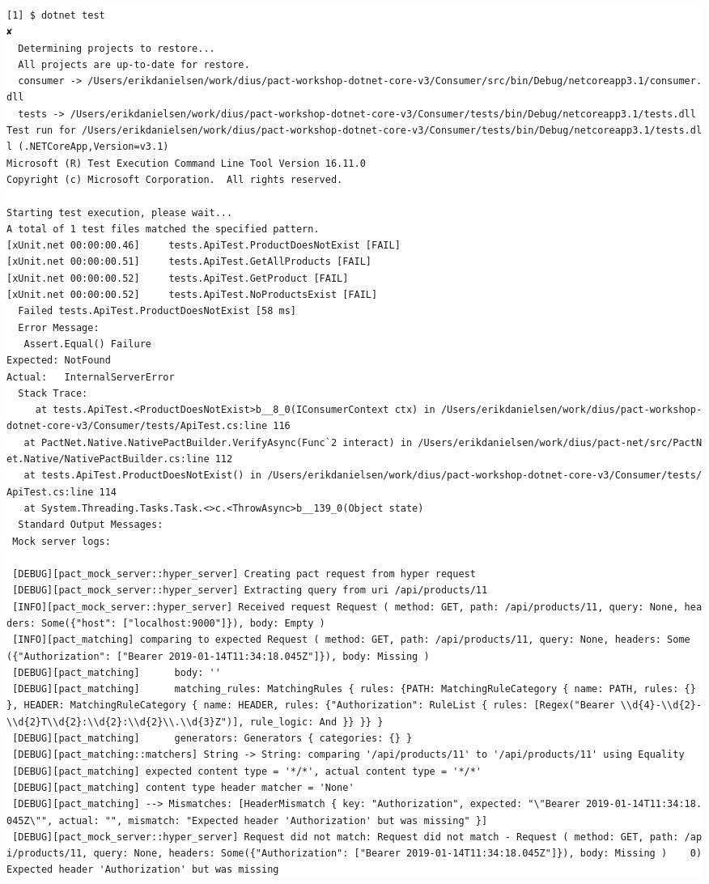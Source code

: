 ```console
[1] $ dotnet test                                                                                                                                                                                                  ✘
  Determining projects to restore...
  All projects are up-to-date for restore.
  consumer -> /Users/erikdanielsen/work/dius/pact-workshop-dotnet-core-v3/Consumer/src/bin/Debug/netcoreapp3.1/consumer.dll
  tests -> /Users/erikdanielsen/work/dius/pact-workshop-dotnet-core-v3/Consumer/tests/bin/Debug/netcoreapp3.1/tests.dll
Test run for /Users/erikdanielsen/work/dius/pact-workshop-dotnet-core-v3/Consumer/tests/bin/Debug/netcoreapp3.1/tests.dll (.NETCoreApp,Version=v3.1)
Microsoft (R) Test Execution Command Line Tool Version 16.11.0
Copyright (c) Microsoft Corporation.  All rights reserved.

Starting test execution, please wait...
A total of 1 test files matched the specified pattern.
[xUnit.net 00:00:00.46]     tests.ApiTest.ProductDoesNotExist [FAIL]
[xUnit.net 00:00:00.51]     tests.ApiTest.GetAllProducts [FAIL]
[xUnit.net 00:00:00.52]     tests.ApiTest.GetProduct [FAIL]
[xUnit.net 00:00:00.52]     tests.ApiTest.NoProductsExist [FAIL]
  Failed tests.ApiTest.ProductDoesNotExist [58 ms]
  Error Message:
   Assert.Equal() Failure
Expected: NotFound
Actual:   InternalServerError
  Stack Trace:
     at tests.ApiTest.<ProductDoesNotExist>b__8_0(IConsumerContext ctx) in /Users/erikdanielsen/work/dius/pact-workshop-dotnet-core-v3/Consumer/tests/ApiTest.cs:line 116
   at PactNet.Native.NativePactBuilder.VerifyAsync(Func`2 interact) in /Users/erikdanielsen/work/dius/pact-net/src/PactNet.Native/NativePactBuilder.cs:line 112
   at tests.ApiTest.ProductDoesNotExist() in /Users/erikdanielsen/work/dius/pact-workshop-dotnet-core-v3/Consumer/tests/ApiTest.cs:line 114
   at System.Threading.Tasks.Task.<>c.<ThrowAsync>b__139_0(Object state)
  Standard Output Messages:
 Mock server logs:

 [DEBUG][pact_mock_server::hyper_server] Creating pact request from hyper request
 [DEBUG][pact_mock_server::hyper_server] Extracting query from uri /api/products/11
 [INFO][pact_mock_server::hyper_server] Received request Request ( method: GET, path: /api/products/11, query: None, headers: Some({"host": ["localhost:9000"]}), body: Empty )
 [INFO][pact_matching] comparing to expected Request ( method: GET, path: /api/products/11, query: None, headers: Some({"Authorization": ["Bearer 2019-01-14T11:34:18.045Z"]}), body: Missing )
 [DEBUG][pact_matching]      body: ''
 [DEBUG][pact_matching]      matching_rules: MatchingRules { rules: {PATH: MatchingRuleCategory { name: PATH, rules: {} }, HEADER: MatchingRuleCategory { name: HEADER, rules: {"Authorization": RuleList { rules: [Regex("Bearer \\d{4}-\\d{2}-\\d{2}T\\d{2}:\\d{2}:\\d{2}\\.\\d{3}Z")], rule_logic: And }} }} }
 [DEBUG][pact_matching]      generators: Generators { categories: {} }
 [DEBUG][pact_matching::matchers] String -> String: comparing '/api/products/11' to '/api/products/11' using Equality
 [DEBUG][pact_matching] expected content type = '*/*', actual content type = '*/*'
 [DEBUG][pact_matching] content type header matcher = 'None'
 [DEBUG][pact_matching] --> Mismatches: [HeaderMismatch { key: "Authorization", expected: "\"Bearer 2019-01-14T11:34:18.045Z\"", actual: "", mismatch: "Expected header 'Authorization' but was missing" }]
 [DEBUG][pact_mock_server::hyper_server] Request did not match: Request did not match - Request ( method: GET, path: /api/products/11, query: None, headers: Some({"Authorization": ["Bearer 2019-01-14T11:34:18.045Z"]}), body: Missing )    0) Expected header 'Authorization' but was missing
```
